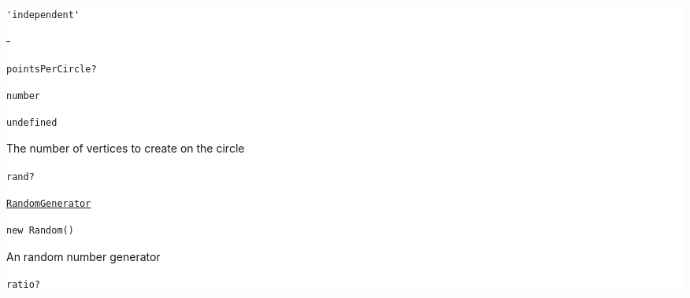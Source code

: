 `'independent'`

</td>
<td>

‐

</td>
</tr>
<tr>
<td>

<a id="pointspercircle-3"></a> `pointsPerCircle?`

</td>
<td>

`number`

</td>
<td>

`undefined`

</td>
<td>

The number of vertices to create on the circle

</td>
</tr>
<tr>
<td>

<a id="rand-5"></a> `rand?`

</td>
<td>

[`RandomGenerator`](../../../random.md#randomgenerator)

</td>
<td>

`new Random()`

</td>
<td>

An random number generator

</td>
</tr>
<tr>
<td>

<a id="ratio-3"></a> `ratio?`

</td>
<td>

